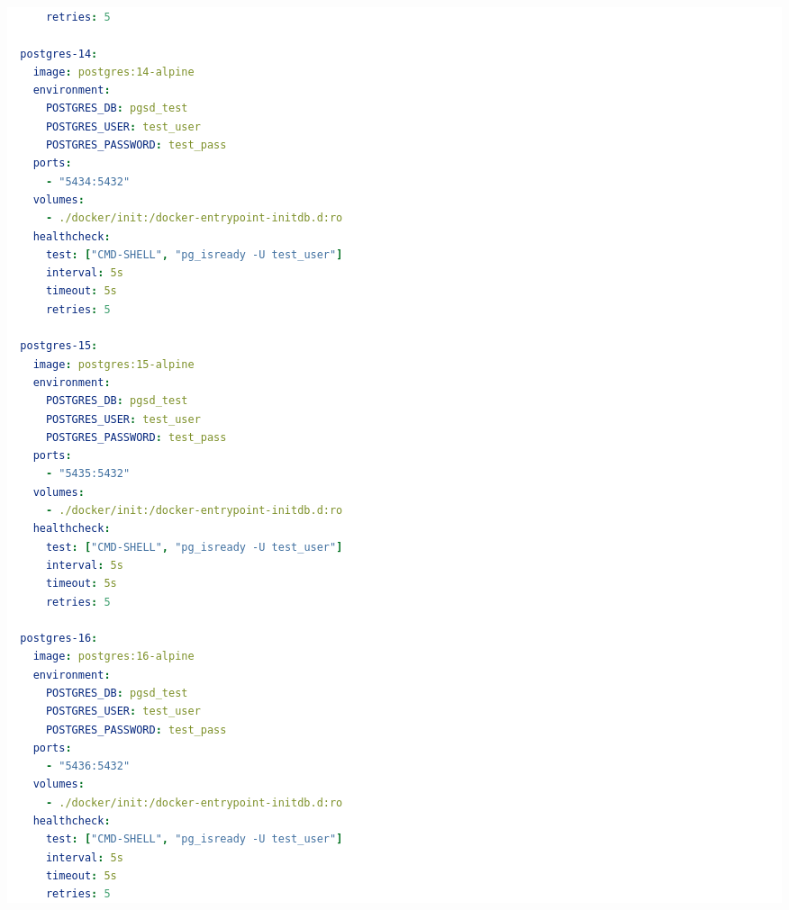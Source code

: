 ```yaml
      retries: 5

  postgres-14:
    image: postgres:14-alpine
    environment:
      POSTGRES_DB: pgsd_test
      POSTGRES_USER: test_user
      POSTGRES_PASSWORD: test_pass
    ports:
      - "5434:5432"
    volumes:
      - ./docker/init:/docker-entrypoint-initdb.d:ro
    healthcheck:
      test: ["CMD-SHELL", "pg_isready -U test_user"]
      interval: 5s
      timeout: 5s
      retries: 5

  postgres-15:
    image: postgres:15-alpine
    environment:
      POSTGRES_DB: pgsd_test
      POSTGRES_USER: test_user
      POSTGRES_PASSWORD: test_pass
    ports:
      - "5435:5432"
    volumes:
      - ./docker/init:/docker-entrypoint-initdb.d:ro
    healthcheck:
      test: ["CMD-SHELL", "pg_isready -U test_user"]
      interval: 5s
      timeout: 5s
      retries: 5

  postgres-16:
    image: postgres:16-alpine
    environment:
      POSTGRES_DB: pgsd_test
      POSTGRES_USER: test_user
      POSTGRES_PASSWORD: test_pass
    ports:
      - "5436:5432"
    volumes:
      - ./docker/init:/docker-entrypoint-initdb.d:ro
    healthcheck:
      test: ["CMD-SHELL", "pg_isready -U test_user"]
      interval: 5s
      timeout: 5s
      retries: 5
```
